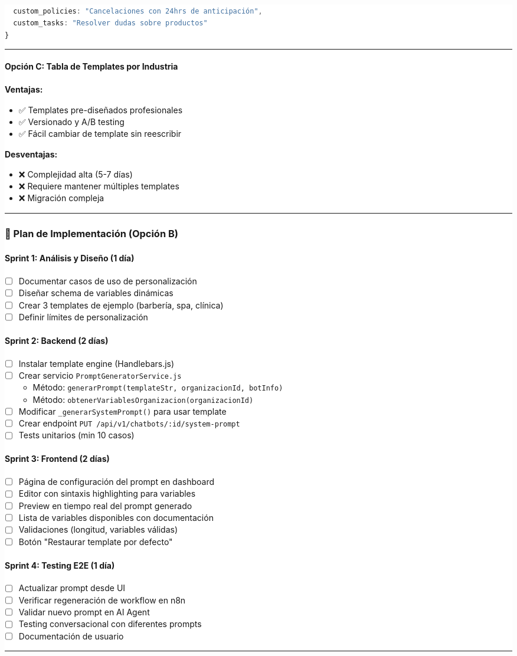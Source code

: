 ```javascript
  custom_policies: "Cancelaciones con 24hrs de anticipación",
  custom_tasks: "Resolver dudas sobre productos"
}
```

---

#### **Opción C: Tabla de Templates por Industria**

**Ventajas:**
- ✅ Templates pre-diseñados profesionales
- ✅ Versionado y A/B testing
- ✅ Fácil cambiar de template sin reescribir

**Desventajas:**
- ❌ Complejidad alta (5-7 días)
- ❌ Requiere mantener múltiples templates
- ❌ Migración compleja

---

### 📝 Plan de Implementación (Opción B)

#### Sprint 1: Análisis y Diseño (1 día)
- [ ] Documentar casos de uso de personalización
- [ ] Diseñar schema de variables dinámicas
- [ ] Crear 3 templates de ejemplo (barbería, spa, clínica)
- [ ] Definir límites de personalización

#### Sprint 2: Backend (2 días)
- [ ] Instalar template engine (Handlebars.js)
- [ ] Crear servicio `PromptGeneratorService.js`
  - Método: `generarPrompt(templateStr, organizacionId, botInfo)`
  - Método: `obtenerVariablesOrganizacion(organizacionId)`
- [ ] Modificar `_generarSystemPrompt()` para usar template
- [ ] Crear endpoint `PUT /api/v1/chatbots/:id/system-prompt`
- [ ] Tests unitarios (min 10 casos)

#### Sprint 3: Frontend (2 días)
- [ ] Página de configuración del prompt en dashboard
- [ ] Editor con sintaxis highlighting para variables
- [ ] Preview en tiempo real del prompt generado
- [ ] Lista de variables disponibles con documentación
- [ ] Validaciones (longitud, variables válidas)
- [ ] Botón "Restaurar template por defecto"

#### Sprint 4: Testing E2E (1 día)
- [ ] Actualizar prompt desde UI
- [ ] Verificar regeneración de workflow en n8n
- [ ] Validar nuevo prompt en AI Agent
- [ ] Testing conversacional con diferentes prompts
- [ ] Documentación de usuario

---
